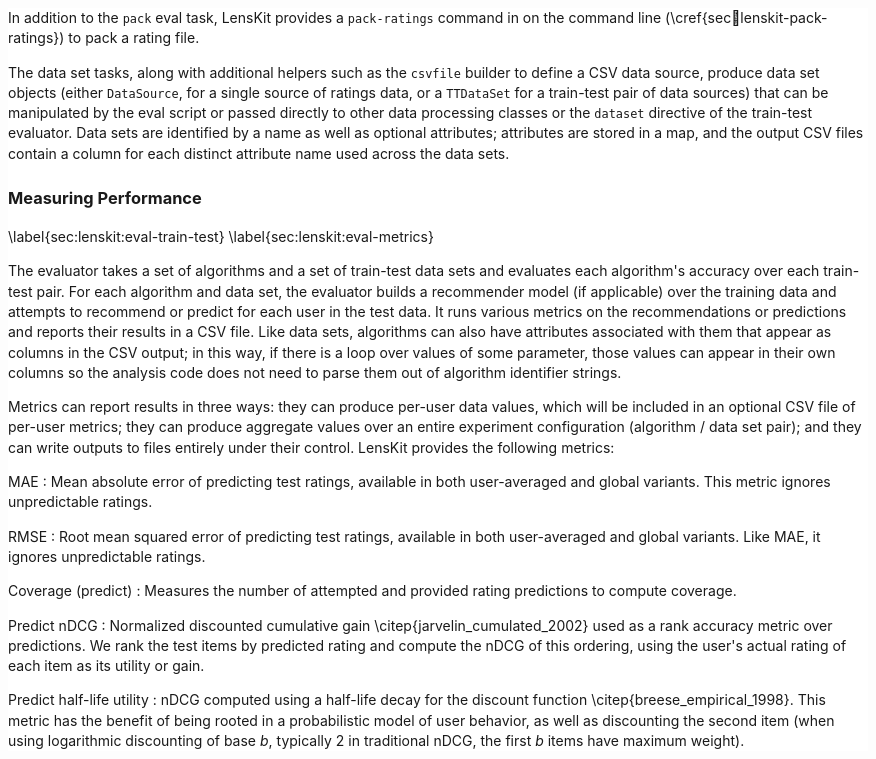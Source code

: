 In addition to the `pack` eval task, LensKit provides a `pack-ratings` command in on the command line (\cref{sec:man:lenskit-pack-ratings}) to pack a rating file.

The data set tasks, along with additional helpers such as the `csvfile` builder to define a CSV data source, produce data set objects (either `DataSource`, for a single source of ratings data, or a `TTDataSet` for a train-test pair of data sources) that can be manipulated by the eval script or passed directly  to other data processing classes or the `dataset` directive of the train-test evaluator.
Data sets are identified by a name as well as optional attributes; attributes are stored in a map, and the output CSV files contain a column for each distinct attribute name used across the data sets.

### Measuring Performance
\label{sec:lenskit:eval-train-test}
\label{sec:lenskit:eval-metrics}

The evaluator takes a set of algorithms and a set of train-test data sets and evaluates each algorithm's accuracy over each train-test pair.
For each algorithm and data set, the evaluator builds a recommender model (if applicable) over the training data and attempts to recommend or predict for each user in the test data.
It runs various metrics on the recommendations or predictions and reports their results in a CSV file.
Like data sets, algorithms can also have attributes associated with them that appear as columns in the CSV output; in this way, if there is a loop over values of some parameter, those values can appear in their own columns so the analysis code does not need to parse them out of algorithm identifier strings.

Metrics can report results in three ways: they can produce per-user data values, which will be included in an optional CSV file of per-user metrics; they can produce aggregate values over an entire experiment configuration (algorithm / data set pair); and they can write outputs to files entirely under their control.
LensKit provides the following metrics:

MAE
:   Mean absolute error of predicting test ratings,  available in both user-averaged and global variants.
    This metric ignores unpredictable ratings.

RMSE
:   Root mean squared error of predicting test ratings, available in both user-averaged and global variants.
    Like MAE, it ignores unpredictable ratings.

Coverage (predict)
:   Measures the number of attempted and provided rating predictions to compute coverage.

Predict nDCG
:   Normalized discounted cumulative gain \citep{jarvelin_cumulated_2002} used as a rank accuracy metric over predictions.
    We rank the test items by predicted rating and compute the nDCG of this ordering, using the user's actual rating of each item as its utility or gain.

Predict half-life utility
:   nDCG computed using a half-life decay for the discount function \citep{breese_empirical_1998}.
    This metric has the benefit of being rooted in a probabilistic model of user behavior, as well as discounting the second item (when using logarithmic discounting of base $b$, typically 2 in traditional nDCG, the first $b$ items have maximum weight).
